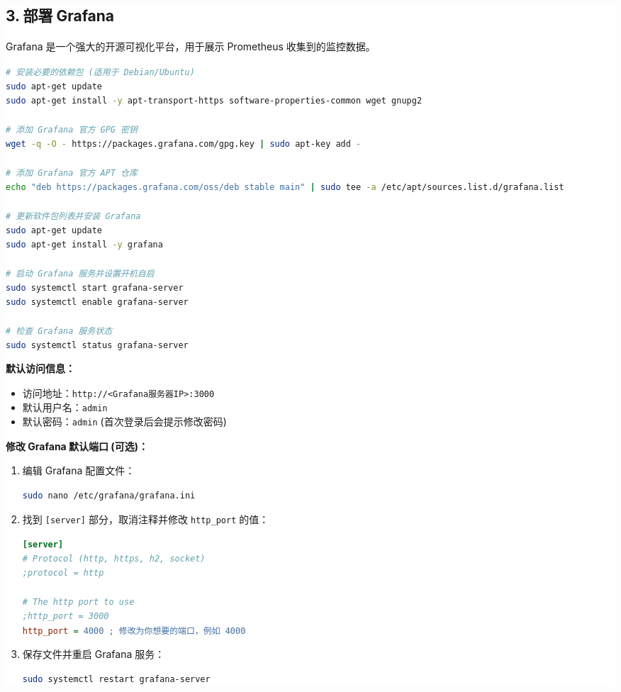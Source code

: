## 3. 部署 Grafana

Grafana 是一个强大的开源可视化平台，用于展示 Prometheus 收集到的监控数据。

```bash
# 安装必要的依赖包 (适用于 Debian/Ubuntu)
sudo apt-get update
sudo apt-get install -y apt-transport-https software-properties-common wget gnupg2

# 添加 Grafana 官方 GPG 密钥
wget -q -O - https://packages.grafana.com/gpg.key | sudo apt-key add -

# 添加 Grafana 官方 APT 仓库
echo "deb https://packages.grafana.com/oss/deb stable main" | sudo tee -a /etc/apt/sources.list.d/grafana.list

# 更新软件包列表并安装 Grafana
sudo apt-get update
sudo apt-get install -y grafana

# 启动 Grafana 服务并设置开机自启
sudo systemctl start grafana-server
sudo systemctl enable grafana-server

# 检查 Grafana 服务状态
sudo systemctl status grafana-server
```

**默认访问信息：**
-   访问地址：`http://<Grafana服务器IP>:3000`
-   默认用户名：`admin`
-   默认密码：`admin` (首次登录后会提示修改密码)

**修改 Grafana 默认端口 (可选)：**

1.  编辑 Grafana 配置文件：
    ```bash
    sudo nano /etc/grafana/grafana.ini
    ```
2.  找到 `[server]` 部分，取消注释并修改 `http_port` 的值：
    ```ini
    [server]
    # Protocol (http, https, h2, socket)
    ;protocol = http

    # The http port to use
    ;http_port = 3000
    http_port = 4000 ; 修改为你想要的端口，例如 4000
    ```
3.  保存文件并重启 Grafana 服务：
    ```bash
    sudo systemctl restart grafana-server
    ```
